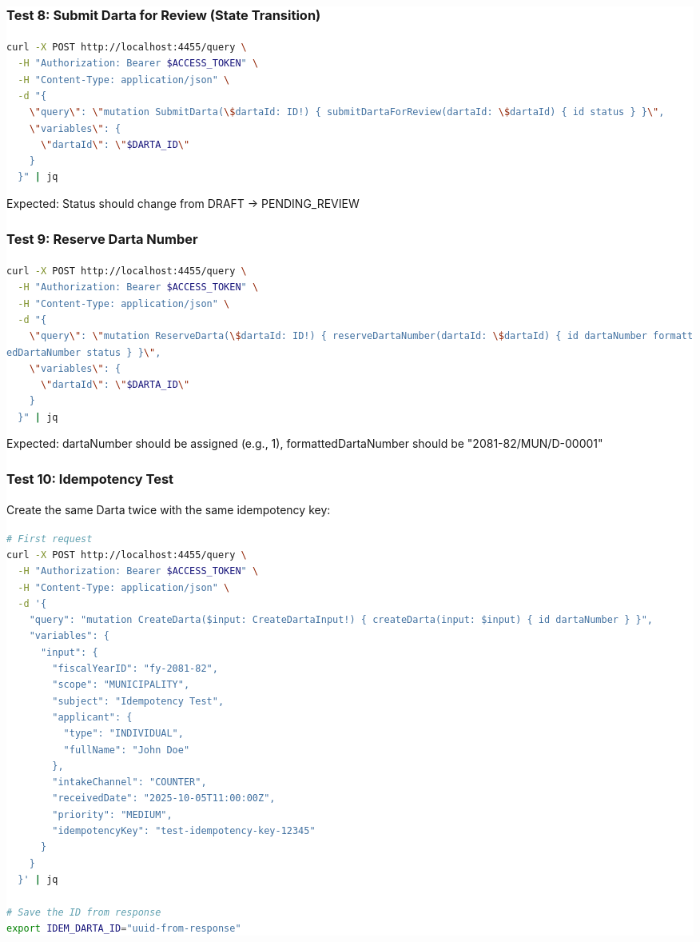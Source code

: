 ### Test 8: Submit Darta for Review (State Transition)

```bash
curl -X POST http://localhost:4455/query \
  -H "Authorization: Bearer $ACCESS_TOKEN" \
  -H "Content-Type: application/json" \
  -d "{
    \"query\": \"mutation SubmitDarta(\$dartaId: ID!) { submitDartaForReview(dartaId: \$dartaId) { id status } }\",
    \"variables\": {
      \"dartaId\": \"$DARTA_ID\"
    }
  }" | jq
```

Expected: Status should change from DRAFT → PENDING_REVIEW

### Test 9: Reserve Darta Number

```bash
curl -X POST http://localhost:4455/query \
  -H "Authorization: Bearer $ACCESS_TOKEN" \
  -H "Content-Type: application/json" \
  -d "{
    \"query\": \"mutation ReserveDarta(\$dartaId: ID!) { reserveDartaNumber(dartaId: \$dartaId) { id dartaNumber formattedDartaNumber status } }\",
    \"variables\": {
      \"dartaId\": \"$DARTA_ID\"
    }
  }" | jq
```

Expected: dartaNumber should be assigned (e.g., 1), formattedDartaNumber should be "2081-82/MUN/D-00001"

### Test 10: Idempotency Test

Create the same Darta twice with the same idempotency key:

```bash
# First request
curl -X POST http://localhost:4455/query \
  -H "Authorization: Bearer $ACCESS_TOKEN" \
  -H "Content-Type: application/json" \
  -d '{
    "query": "mutation CreateDarta($input: CreateDartaInput!) { createDarta(input: $input) { id dartaNumber } }",
    "variables": {
      "input": {
        "fiscalYearID": "fy-2081-82",
        "scope": "MUNICIPALITY",
        "subject": "Idempotency Test",
        "applicant": {
          "type": "INDIVIDUAL",
          "fullName": "John Doe"
        },
        "intakeChannel": "COUNTER",
        "receivedDate": "2025-10-05T11:00:00Z",
        "priority": "MEDIUM",
        "idempotencyKey": "test-idempotency-key-12345"
      }
    }
  }' | jq

# Save the ID from response
export IDEM_DARTA_ID="uuid-from-response"
```
